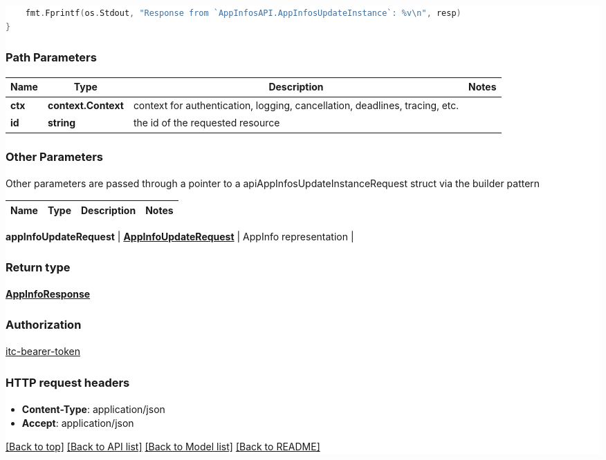 ```go
	fmt.Fprintf(os.Stdout, "Response from `AppInfosAPI.AppInfosUpdateInstance`: %v\n", resp)
}
```

### Path Parameters


Name | Type | Description  | Notes
------------- | ------------- | ------------- | -------------
**ctx** | **context.Context** | context for authentication, logging, cancellation, deadlines, tracing, etc.
**id** | **string** | the id of the requested resource | 

### Other Parameters

Other parameters are passed through a pointer to a apiAppInfosUpdateInstanceRequest struct via the builder pattern


Name | Type | Description  | Notes
------------- | ------------- | ------------- | -------------

 **appInfoUpdateRequest** | [**AppInfoUpdateRequest**](AppInfoUpdateRequest.md) | AppInfo representation | 

### Return type

[**AppInfoResponse**](AppInfoResponse.md)

### Authorization

[itc-bearer-token](../README.md#itc-bearer-token)

### HTTP request headers

- **Content-Type**: application/json
- **Accept**: application/json

[[Back to top]](#) [[Back to API list]](../README.md#documentation-for-api-endpoints)
[[Back to Model list]](../README.md#documentation-for-models)
[[Back to README]](../README.md)

